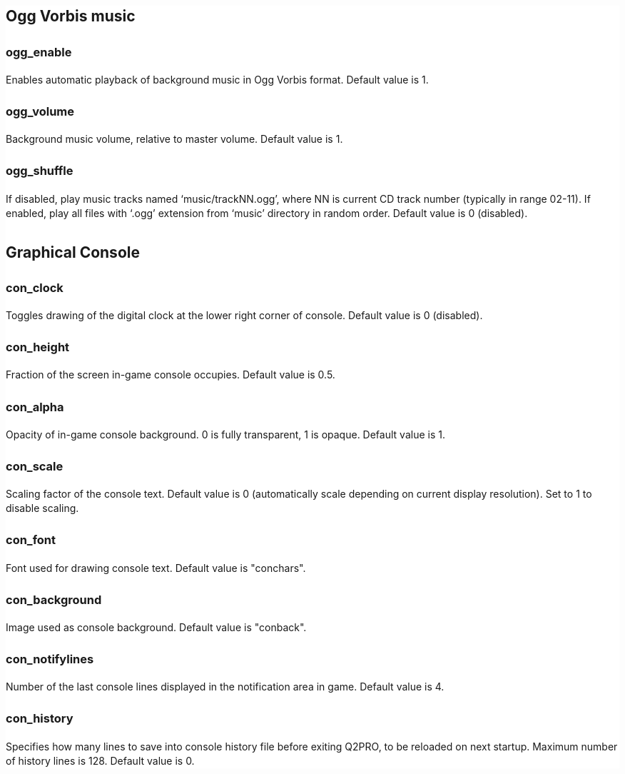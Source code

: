 ## Ogg Vorbis music

### ogg\_enable  
Enables automatic playback of background music in Ogg Vorbis format.
Default value is 1.

### ogg\_volume  
Background music volume, relative to master volume. Default value is 1.

### ogg\_shuffle  
If disabled, play music tracks named ‘music/trackNN.ogg’, where NN is
current CD track number (typically in range 02-11). If enabled, play all
files with ‘.ogg’ extension from ‘music’ directory in random order.
Default value is 0 (disabled).

## Graphical Console

### con\_clock  
Toggles drawing of the digital clock at the lower right corner of
console. Default value is 0 (disabled).

### con\_height  
Fraction of the screen in-game console occupies. Default value is 0.5.

### con\_alpha  
Opacity of in-game console background. 0 is fully transparent, 1 is
opaque. Default value is 1.

### con\_scale  
Scaling factor of the console text. Default value is 0 (automatically
scale depending on current display resolution). Set to 1 to disable
scaling.

### con\_font  
Font used for drawing console text. Default value is "conchars".

### con\_background  
Image used as console background. Default value is "conback".

### con\_notifylines  
Number of the last console lines displayed in the notification area in
game. Default value is 4.

### con\_history  
Specifies how many lines to save into console history file before
exiting Q2PRO, to be reloaded on next startup. Maximum number of history
lines is 128. Default value is 0.
